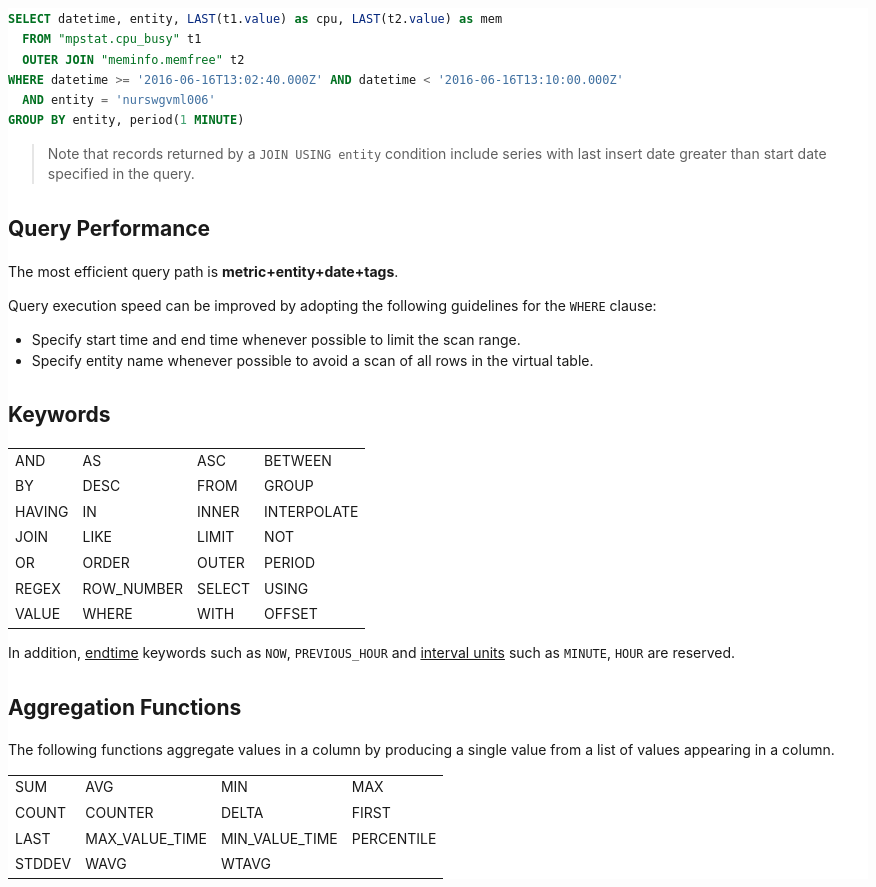 ```sql
SELECT datetime, entity, LAST(t1.value) as cpu, LAST(t2.value) as mem
  FROM "mpstat.cpu_busy" t1 
  OUTER JOIN "meminfo.memfree" t2
WHERE datetime >= '2016-06-16T13:02:40.000Z' AND datetime < '2016-06-16T13:10:00.000Z'
  AND entity = 'nurswgvml006'
GROUP BY entity, period(1 MINUTE)
```

>  Note that records returned by a `JOIN USING entity` condition include series with last insert date greater than start date specified in the query.

## Query Performance

The most efficient query path is **metric+entity+date+tags**.

Query execution speed can be improved by adopting the following guidelines for the `WHERE` clause:

* Specify start time and end time whenever possible to limit the scan range.
* Specify entity name whenever possible to avoid a scan of all rows in the virtual table.

## Keywords

|             |             |             |             |
|-------------|-------------|-------------|-------------| 
| AND         | AS          | ASC         | BETWEEN     | 
| BY          | DESC        | FROM        | GROUP       | 
| HAVING      | IN          | INNER       | INTERPOLATE | 
| JOIN        | LIKE        | LIMIT       | NOT         | 
| OR          | ORDER       | OUTER       | PERIOD      | 
| REGEX       | ROW_NUMBER  | SELECT      | USING       | 
| VALUE       | WHERE       | WITH        | OFFSET      | 

In addition, [endtime](/end-time-syntax.md#keywords) keywords such as `NOW`, `PREVIOUS_HOUR` and [interval units](/end-time-syntax.md#interval-units) such as `MINUTE`, `HOUR` are reserved.

## Aggregation Functions

The following functions aggregate values in a column by producing a single value from a list of values appearing in a column.

|                |                |                |                | 
|----------------|----------------|----------------|----------------| 
| SUM            | AVG            | MIN            | MAX            | 
| COUNT          | COUNTER        | DELTA          | FIRST          | 
| LAST           | MAX_VALUE_TIME | MIN_VALUE_TIME | PERCENTILE     | 
| STDDEV         | WAVG           | WTAVG          |                |

